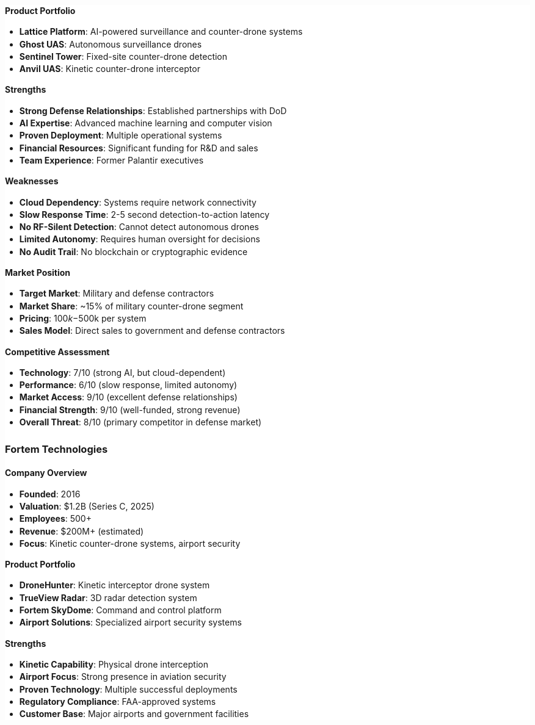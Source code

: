 **Product Portfolio**

- **Lattice Platform**: AI-powered surveillance and counter-drone systems
- **Ghost UAS**: Autonomous surveillance drones
- **Sentinel Tower**: Fixed-site counter-drone detection
- **Anvil UAS**: Kinetic counter-drone interceptor

**Strengths**

- **Strong Defense Relationships**: Established partnerships with DoD
- **AI Expertise**: Advanced machine learning and computer vision
- **Proven Deployment**: Multiple operational systems
- **Financial Resources**: Significant funding for R&D and sales
- **Team Experience**: Former Palantir executives

**Weaknesses**

- **Cloud Dependency**: Systems require network connectivity
- **Slow Response Time**: 2-5 second detection-to-action latency
- **No RF-Silent Detection**: Cannot detect autonomous drones
- **Limited Autonomy**: Requires human oversight for decisions
- **No Audit Trail**: No blockchain or cryptographic evidence

**Market Position**

- **Target Market**: Military and defense contractors
- **Market Share**: ~15% of military counter-drone segment
- **Pricing**: $100k-$500k per system
- **Sales Model**: Direct sales to government and defense contractors

**Competitive Assessment**

- **Technology**: 7/10 (strong AI, but cloud-dependent)
- **Performance**: 6/10 (slow response, limited autonomy)
- **Market Access**: 9/10 (excellent defense relationships)
- **Financial Strength**: 9/10 (well-funded, strong revenue)
- **Overall Threat**: 8/10 (primary competitor in defense market)

### Fortem Technologies

**Company Overview**

- **Founded**: 2016
- **Valuation**: $1.2B (Series C, 2025)
- **Employees**: 500+
- **Revenue**: $200M+ (estimated)
- **Focus**: Kinetic counter-drone systems, airport security

**Product Portfolio**

- **DroneHunter**: Kinetic interceptor drone system
- **TrueView Radar**: 3D radar detection system
- **Fortem SkyDome**: Command and control platform
- **Airport Solutions**: Specialized airport security systems

**Strengths**

- **Kinetic Capability**: Physical drone interception
- **Airport Focus**: Strong presence in aviation security
- **Proven Technology**: Multiple successful deployments
- **Regulatory Compliance**: FAA-approved systems
- **Customer Base**: Major airports and government facilities
